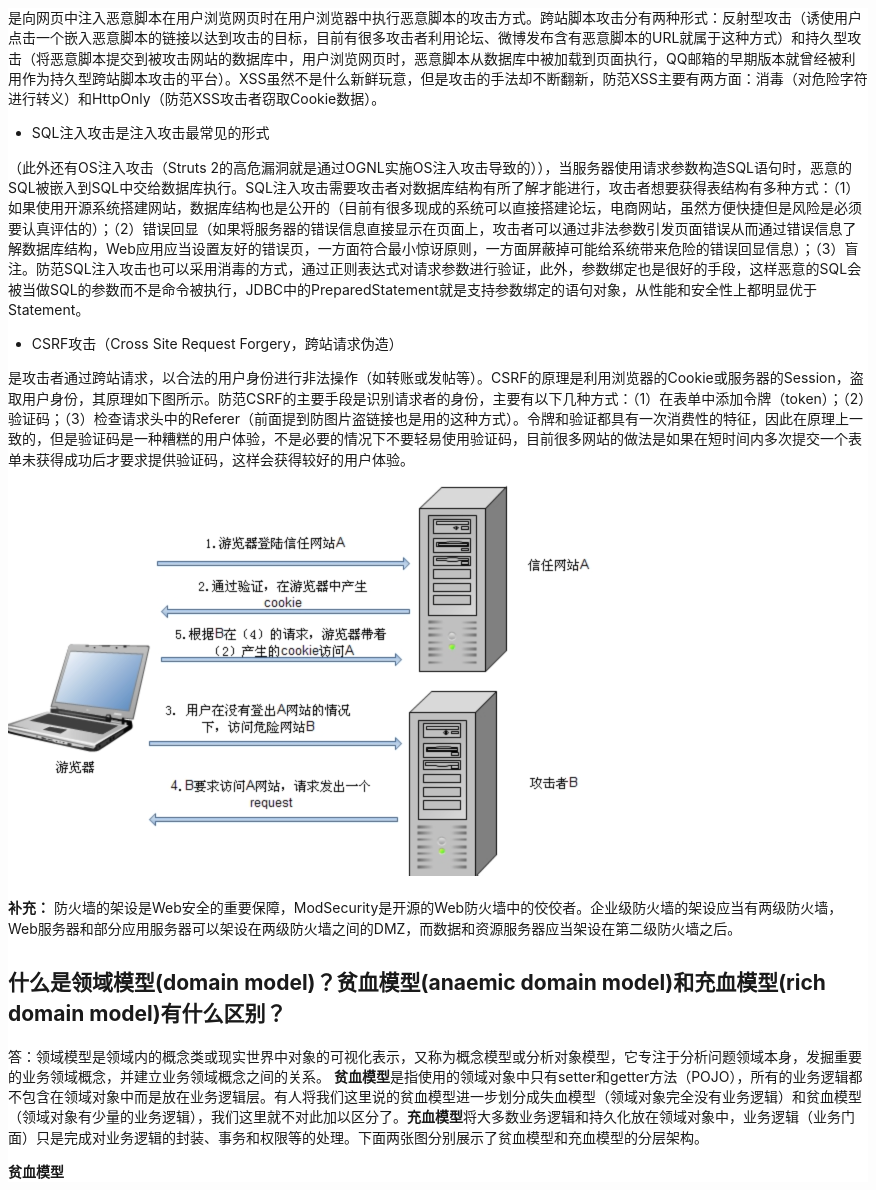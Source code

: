 是向网页中注入恶意脚本在用户浏览网页时在用户浏览器中执行恶意脚本的攻击方式。跨站脚本攻击分有两种形式：反射型攻击（诱使用户点击一个嵌入恶意脚本的链接以达到攻击的目标，目前有很多攻击者利用论坛、微博发布含有恶意脚本的URL就属于这种方式）和持久型攻击（将恶意脚本提交到被攻击网站的数据库中，用户浏览网页时，恶意脚本从数据库中被加载到页面执行，QQ邮箱的早期版本就曾经被利用作为持久型跨站脚本攻击的平台）。XSS虽然不是什么新鲜玩意，但是攻击的手法却不断翻新，防范XSS主要有两方面：消毒（对危险字符进行转义）和HttpOnly（防范XSS攻击者窃取Cookie数据）。


- SQL注入攻击是注入攻击最常见的形式

（此外还有OS注入攻击（Struts 2的高危漏洞就是通过OGNL实施OS注入攻击导致的）），当服务器使用请求参数构造SQL语句时，恶意的SQL被嵌入到SQL中交给数据库执行。SQL注入攻击需要攻击者对数据库结构有所了解才能进行，攻击者想要获得表结构有多种方式：（1）如果使用开源系统搭建网站，数据库结构也是公开的（目前有很多现成的系统可以直接搭建论坛，电商网站，虽然方便快捷但是风险是必须要认真评估的）；（2）错误回显（如果将服务器的错误信息直接显示在页面上，攻击者可以通过非法参数引发页面错误从而通过错误信息了解数据库结构，Web应用应当设置友好的错误页，一方面符合最小惊讶原则，一方面屏蔽掉可能给系统带来危险的错误回显信息）；（3）盲注。防范SQL注入攻击也可以采用消毒的方式，通过正则表达式对请求参数进行验证，此外，参数绑定也是很好的手段，这样恶意的SQL会被当做SQL的参数而不是命令被执行，JDBC中的PreparedStatement就是支持参数绑定的语句对象，从性能和安全性上都明显优于Statement。

- CSRF攻击（Cross Site Request Forgery，跨站请求伪造）

是攻击者通过跨站请求，以合法的用户身份进行非法操作（如转账或发帖等）。CSRF的原理是利用浏览器的Cookie或服务器的Session，盗取用户身份，其原理如下图所示。防范CSRF的主要手段是识别请求者的身份，主要有以下几种方式：（1）在表单中添加令牌（token）；（2）验证码；（3）检查请求头中的Referer（前面提到防图片盗链接也是用的这种方式）。令牌和验证都具有一次消费性的特征，因此在原理上一致的，但是验证码是一种糟糕的用户体验，不是必要的情况下不要轻易使用验证码，目前很多网站的做法是如果在短时间内多次提交一个表单未获得成功后才要求提供验证码，这样会获得较好的用户体验。

![](./java/021.png)

**补充：** 防火墙的架设是Web安全的重要保障，ModSecurity是开源的Web防火墙中的佼佼者。企业级防火墙的架设应当有两级防火墙，Web服务器和部分应用服务器可以架设在两级防火墙之间的DMZ，而数据和资源服务器应当架设在第二级防火墙之后。

##  什么是领域模型(domain model)？贫血模型(anaemic domain model)和充血模型(rich domain model)有什么区别？

答：领域模型是领域内的概念类或现实世界中对象的可视化表示，又称为概念模型或分析对象模型，它专注于分析问题领域本身，发掘重要的业务领域概念，并建立业务领域概念之间的关系。
**贫血模型**是指使用的领域对象中只有setter和getter方法（POJO），所有的业务逻辑都不包含在领域对象中而是放在业务逻辑层。有人将我们这里说的贫血模型进一步划分成失血模型（领域对象完全没有业务逻辑）和贫血模型（领域对象有少量的业务逻辑），我们这里就不对此加以区分了。**充血模型**将大多数业务逻辑和持久化放在领域对象中，业务逻辑（业务门面）只是完成对业务逻辑的封装、事务和权限等的处理。下面两张图分别展示了贫血模型和充血模型的分层架构。

**贫血模型**